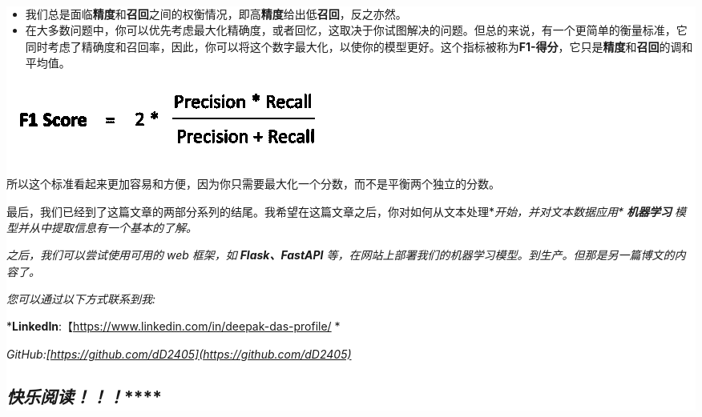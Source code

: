 *   我们总是面临**精度**和**召回**之间的权衡情况，即高**精度**给出低**召回**，反之亦然。
*   在大多数问题中，你可以优先考虑最大化精确度，或者回忆，这取决于你试图解决的问题。但总的来说，有一个更简单的衡量标准，它同时考虑了精确度和召回率，因此，你可以将这个数字最大化，以使你的模型更好。这个指标被称为**F1-得分**，它只是**精度**和**召回**的调和平均值。

![](img/240c71c7350d2120afbb55e505261c39.png)

所以这个标准看起来更加容易和方便，因为你只需要最大化一个分数，而不是平衡两个独立的分数。

最后，我们已经到了这篇文章的两部分系列的结尾。我希望在这篇文章之后，你对如何从文本处理**开始，并对文本数据应用* ***机器学习*** *模型并从中提取信息有一个基本的了解。**

**之后，我们可以尝试使用可用的 web 框架，如* ***Flask、FastAPI*** *等，在网站上部署我们的机器学习模型。到生产。但那是另一篇博文的内容了。**

*您可以通过以下方式联系到我:*

***LinkedIn**:【https://www.linkedin.com/in/deepak-das-profile/ *

*GitHub:[https://github.com/dD2405](https://github.com/dD2405)*

## ***快乐阅读！！！*******